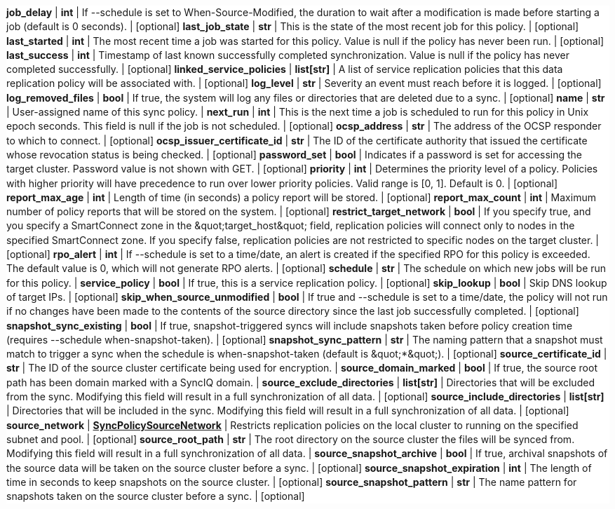 **job_delay** | **int** | If --schedule is set to When-Source-Modified, the duration to wait after a modification is made before starting a job (default is 0 seconds). | [optional] 
**last_job_state** | **str** | This is the state of the most recent job for this policy. | [optional] 
**last_started** | **int** | The most recent time a job was started for this policy.  Value is null if the policy has never been run. | [optional] 
**last_success** | **int** | Timestamp of last known successfully completed synchronization.  Value is null if the policy has never completed successfully. | [optional] 
**linked_service_policies** | **list[str]** | A list of service replication policies that this data replication policy will be associated with. | [optional] 
**log_level** | **str** | Severity an event must reach before it is logged. | [optional] 
**log_removed_files** | **bool** | If true, the system will log any files or directories that are deleted due to a sync. | [optional] 
**name** | **str** | User-assigned name of this sync policy. | 
**next_run** | **int** | This is the next time a job is scheduled to run for this policy in Unix epoch seconds.  This field is null if the job is not scheduled. | [optional] 
**ocsp_address** | **str** | The address of the OCSP responder to which to connect. | [optional] 
**ocsp_issuer_certificate_id** | **str** | The ID of the certificate authority that issued the certificate whose revocation status is being checked. | [optional] 
**password_set** | **bool** | Indicates if a password is set for accessing the target cluster. Password value is not shown with GET. | [optional] 
**priority** | **int** | Determines the priority level of a policy. Policies with higher priority will have precedence to run over lower priority policies. Valid range is [0, 1]. Default is 0. | [optional] 
**report_max_age** | **int** | Length of time (in seconds) a policy report will be stored. | [optional] 
**report_max_count** | **int** | Maximum number of policy reports that will be stored on the system. | [optional] 
**restrict_target_network** | **bool** | If you specify true, and you specify a SmartConnect zone in the \&quot;target_host\&quot; field, replication policies will connect only to nodes in the specified SmartConnect zone.  If you specify false, replication policies are not restricted to specific nodes on the target cluster. | [optional] 
**rpo_alert** | **int** | If --schedule is set to a time/date, an alert is created if the specified RPO for this policy is exceeded. The default value is 0, which will not generate RPO alerts. | [optional] 
**schedule** | **str** | The schedule on which new jobs will be run for this policy. | 
**service_policy** | **bool** | If true, this is a service replication policy. | [optional] 
**skip_lookup** | **bool** | Skip DNS lookup of target IPs. | [optional] 
**skip_when_source_unmodified** | **bool** | If true and --schedule is set to a time/date, the policy will not run if no changes have been made to the contents of the source directory since the last job successfully completed. | [optional] 
**snapshot_sync_existing** | **bool** | If true, snapshot-triggered syncs will include snapshots taken before policy creation time (requires --schedule when-snapshot-taken). | [optional] 
**snapshot_sync_pattern** | **str** | The naming pattern that a snapshot must match to trigger a sync when the schedule is when-snapshot-taken (default is \&quot;*\&quot;). | [optional] 
**source_certificate_id** | **str** | The ID of the source cluster certificate being used for encryption. | 
**source_domain_marked** | **bool** | If true, the source root path has been domain marked with a SyncIQ domain. | 
**source_exclude_directories** | **list[str]** | Directories that will be excluded from the sync.  Modifying this field will result in a full synchronization of all data. | [optional] 
**source_include_directories** | **list[str]** | Directories that will be included in the sync.  Modifying this field will result in a full synchronization of all data. | [optional] 
**source_network** | [**SyncPolicySourceNetwork**](SyncPolicySourceNetwork.md) | Restricts replication policies on the local cluster to running on the specified subnet and pool. | [optional] 
**source_root_path** | **str** | The root directory on the source cluster the files will be synced from.  Modifying this field will result in a full synchronization of all data. | 
**source_snapshot_archive** | **bool** | If true, archival snapshots of the source data will be taken on the source cluster before a sync. | [optional] 
**source_snapshot_expiration** | **int** | The length of time in seconds to keep snapshots on the source cluster. | [optional] 
**source_snapshot_pattern** | **str** | The name pattern for snapshots taken on the source cluster before a sync. | [optional] 